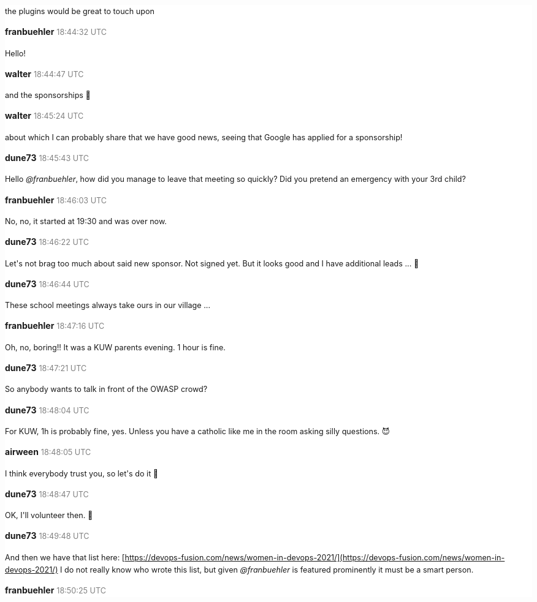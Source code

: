<span style="font-size: 90%;">the plugins would be great to touch upon</span>

**franbuehler** <span style="color: grey; font-size: 90%;">18:44:32 UTC</span>

<span style="font-size: 90%;">Hello!</span>

**walter** <span style="color: grey; font-size: 90%;">18:44:47 UTC</span>

<span style="font-size: 90%;">and the sponsorships :slightly_smiling_face:</span>

**walter** <span style="color: grey; font-size: 90%;">18:45:24 UTC</span>

<span style="font-size: 90%;">about which I can probably share that we have good news, seeing that Google has applied for a sponsorship!</span>

**dune73** <span style="color: grey; font-size: 90%;">18:45:43 UTC</span>

<span style="font-size: 90%;">Hello _@franbuehler_, how did you manage to leave that meeting so quickly? Did you pretend an emergency with your 3rd child?</span>

**franbuehler** <span style="color: grey; font-size: 90%;">18:46:03 UTC</span>

<span style="font-size: 90%;">No, no, it started at 19:30 and was over now.</span>

**dune73** <span style="color: grey; font-size: 90%;">18:46:22 UTC</span>

<span style="font-size: 90%;">Let's not brag too much about said new sponsor. Not signed yet. But it looks good and I have additional leads ... :slightly_smiling_face:</span>

**dune73** <span style="color: grey; font-size: 90%;">18:46:44 UTC</span>

<span style="font-size: 90%;">These school meetings always take ours in our village ...</span>

**franbuehler** <span style="color: grey; font-size: 90%;">18:47:16 UTC</span>

<span style="font-size: 90%;">Oh, no, boring!! It was a KUW parents evening. 1 hour is fine.</span>

**dune73** <span style="color: grey; font-size: 90%;">18:47:21 UTC</span>

<span style="font-size: 90%;">So anybody wants to talk in front of the OWASP crowd?</span>

**dune73** <span style="color: grey; font-size: 90%;">18:48:04 UTC</span>

<span style="font-size: 90%;">For KUW, 1h is probably fine, yes. Unless you have a catholic like me in the room asking silly questions. :smiling_imp:</span>

**airween** <span style="color: grey; font-size: 90%;">18:48:05 UTC</span>

<span style="font-size: 90%;">I think everybody trust you, so let's do it :slightly_smiling_face:</span>

**dune73** <span style="color: grey; font-size: 90%;">18:48:47 UTC</span>

<span style="font-size: 90%;">OK, I'll volunteer then. :slightly_smiling_face:</span>

**dune73** <span style="color: grey; font-size: 90%;">18:49:48 UTC</span>

<span style="font-size: 90%;">And then we have that list here: [https://devops-fusion.com/news/women-in-devops-2021/](https://devops-fusion.com/news/women-in-devops-2021/)
I do not really know who wrote this list, but given _@franbuehler_ is featured prominently it must be a smart person.</span>

**franbuehler** <span style="color: grey; font-size: 90%;">18:50:25 UTC</span>
